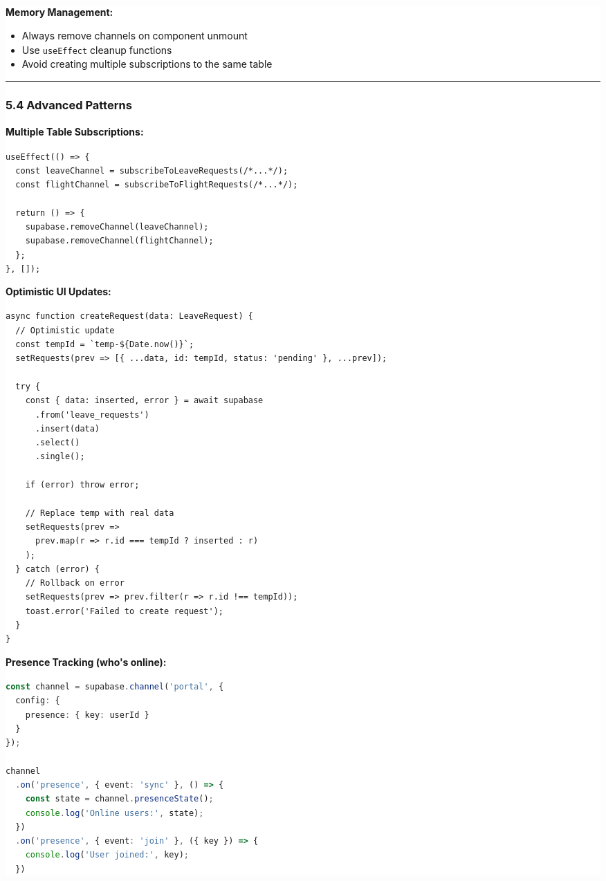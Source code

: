 **Memory Management:**
- Always remove channels on component unmount
- Use `useEffect` cleanup functions
- Avoid creating multiple subscriptions to the same table

---

### 5.4 Advanced Patterns

**Multiple Table Subscriptions:**
```tsx
useEffect(() => {
  const leaveChannel = subscribeToLeaveRequests(/*...*/);
  const flightChannel = subscribeToFlightRequests(/*...*/);

  return () => {
    supabase.removeChannel(leaveChannel);
    supabase.removeChannel(flightChannel);
  };
}, []);
```

**Optimistic UI Updates:**
```tsx
async function createRequest(data: LeaveRequest) {
  // Optimistic update
  const tempId = `temp-${Date.now()}`;
  setRequests(prev => [{ ...data, id: tempId, status: 'pending' }, ...prev]);

  try {
    const { data: inserted, error } = await supabase
      .from('leave_requests')
      .insert(data)
      .select()
      .single();

    if (error) throw error;

    // Replace temp with real data
    setRequests(prev =>
      prev.map(r => r.id === tempId ? inserted : r)
    );
  } catch (error) {
    // Rollback on error
    setRequests(prev => prev.filter(r => r.id !== tempId));
    toast.error('Failed to create request');
  }
}
```

**Presence Tracking (who's online):**
```ts
const channel = supabase.channel('portal', {
  config: {
    presence: { key: userId }
  }
});

channel
  .on('presence', { event: 'sync' }, () => {
    const state = channel.presenceState();
    console.log('Online users:', state);
  })
  .on('presence', { event: 'join' }, ({ key }) => {
    console.log('User joined:', key);
  })
```